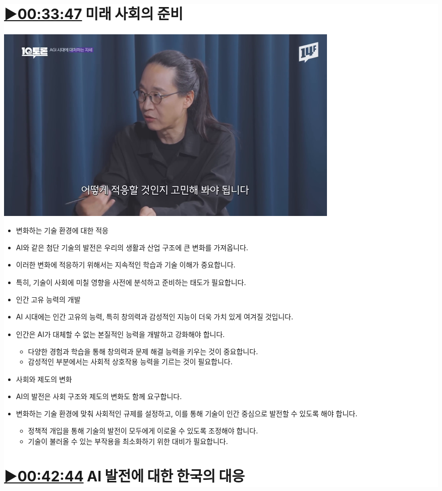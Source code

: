 


# [▶00:33:47](https://youtu.be/OAaChcb2QZQ?t=2027) 미래 사회의 준비
![미래 사회의 준비](/assets/20250716_0006.png)


* 변화하는 기술 환경에 대한 적응
* AI와 같은 첨단 기술의 발전은 우리의 생활과 산업 구조에 큰 변화를 가져옵니다.
* 이러한 변화에 적응하기 위해서는 지속적인 학습과 기술 이해가 중요합니다.
* 특히, 기술이 사회에 미칠 영향을 사전에 분석하고 준비하는 태도가 필요합니다.

* 인간 고유 능력의 개발
* AI 시대에는 인간 고유의 능력, 특히 창의력과 감성적인 지능이 더욱 가치 있게 여겨질 것입니다.
* 인간은 AI가 대체할 수 없는 본질적인 능력을 개발하고 강화해야 합니다.
    * 다양한 경험과 학습을 통해 창의력과 문제 해결 능력을 키우는 것이 중요합니다.
    * 감성적인 부분에서는 사회적 상호작용 능력을 기르는 것이 필요합니다.

* 사회와 제도의 변화
* AI의 발전은 사회 구조와 제도의 변화도 함께 요구합니다.
* 변화하는 기술 환경에 맞춰 사회적인 규제를 설정하고, 이를 통해 기술이 인간 중심으로 발전할 수 있도록 해야 합니다.
    * 정책적 개입을 통해 기술의 발전이 모두에게 이로울 수 있도록 조정해야 합니다.
    * 기술이 불러올 수 있는 부작용을 최소화하기 위한 대비가 필요합니다.




# [▶00:42:44](https://youtu.be/OAaChcb2QZQ?t=2564) AI 발전에 대한 한국의 대응